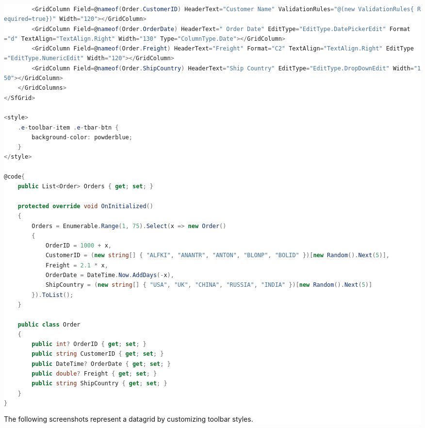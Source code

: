```csharp
        <GridColumn Field=@nameof(Order.CustomerID) HeaderText="Customer Name" ValidationRules="@(new ValidationRules{ Required=true})" Width="120"></GridColumn>
        <GridColumn Field=@nameof(Order.OrderDate) HeaderText=" Order Date" EditType="EditType.DatePickerEdit" Format="d" TextAlign="TextAlign.Right" Width="130" Type="ColumnType.Date"></GridColumn>
        <GridColumn Field=@nameof(Order.Freight) HeaderText="Freight" Format="C2" TextAlign="TextAlign.Right" EditType="EditType.NumericEdit" Width="120"></GridColumn>
        <GridColumn Field=@nameof(Order.ShipCountry) HeaderText="Ship Country" EditType="EditType.DropDownEdit" Width="150"></GridColumn>
    </GridColumns>
</SfGrid>

<style>
    .e-toolbar-item .e-tbar-btn {
        background-color: powderblue;
    }
</style>

@code{
    public List<Order> Orders { get; set; }

    protected override void OnInitialized()
    {
        Orders = Enumerable.Range(1, 75).Select(x => new Order()
        {
            OrderID = 1000 + x,
            CustomerID = (new string[] { "ALFKI", "ANANTR", "ANTON", "BLONP", "BOLID" })[new Random().Next(5)],
            Freight = 2.1 * x,
            OrderDate = DateTime.Now.AddDays(-x),
            ShipCountry = (new string[] { "USA", "UK", "CHINA", "RUSSIA", "INDIA" })[new Random().Next(5)]
        }).ToList();
    }

    public class Order
    {
        public int? OrderID { get; set; }
        public string CustomerID { get; set; }
        public DateTime? OrderDate { get; set; }
        public double? Freight { get; set; }
        public string ShipCountry { get; set; }
    }
}

```

The following screenshots represent a datagrid by customizing toolbar styles.